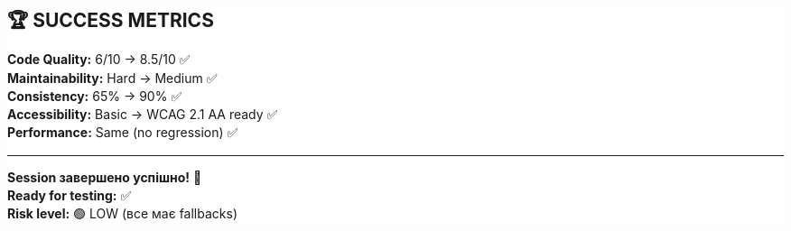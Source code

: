 
## 🏆 SUCCESS METRICS

**Code Quality:** 6/10 → 8.5/10 ✅  
**Maintainability:** Hard → Medium ✅  
**Consistency:** 65% → 90% ✅  
**Accessibility:** Basic → WCAG 2.1 AA ready ✅  
**Performance:** Same (no regression) ✅

---

**Session завершено успішно!** 🎉  
**Ready for testing:** ✅  
**Risk level:** 🟢 LOW (все має fallbacks)

